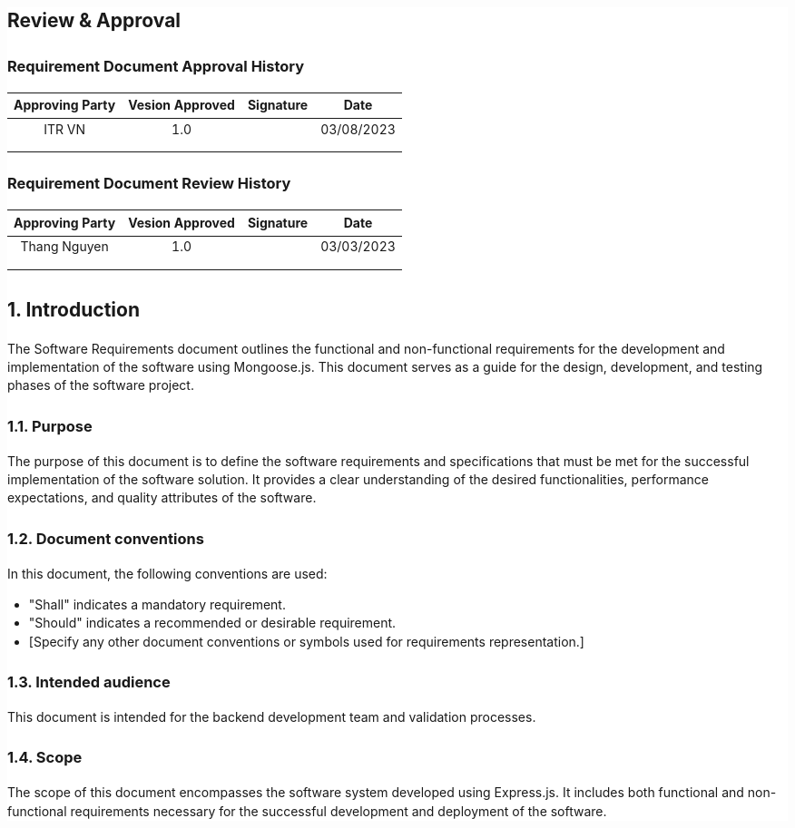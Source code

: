## Review & Approval

### Requirement Document Approval History

| Approving Party | Vesion Approved | Signature | Date       |
| :-------------: | :-------------: | --------- | ---------- |
|     ITR VN      |       1.0       |           | 03/08/2023 |
|                 |                 |           |            |
|                 |                 |           |            |

### Requirement Document Review History

| Approving Party | Vesion Approved | Signature | Date       |
| :-------------: | :-------------: | --------- | ---------- |
|  Thang Nguyen   |       1.0       |           | 03/03/2023 |
|                 |                 |           |            |
|                 |                 |           |            |



## 1. Introduction

The Software Requirements document outlines the functional and non-functional requirements for the development and implementation of the software using Mongoose.js. This document serves as a guide for the design, development, and testing phases of the software project.

### 1.1. Purpose

The purpose of this document is to define the software requirements and specifications that must be met for the successful implementation of the software solution. It provides a clear understanding of the desired functionalities, performance expectations, and quality attributes of the software.

### 1.2. Document conventions

In this document, the following conventions are used:

- "Shall" indicates a mandatory requirement.
- "Should" indicates a recommended or desirable requirement.
- [Specify any other document conventions or symbols used for requirements representation.]

### 1.3. Intended audience

This document is intended for the backend development team and validation processes.

### 1.4. Scope

The scope of this document encompasses the software system developed using Express.js. It includes both functional and non-functional requirements necessary for the successful development and deployment of the software.
